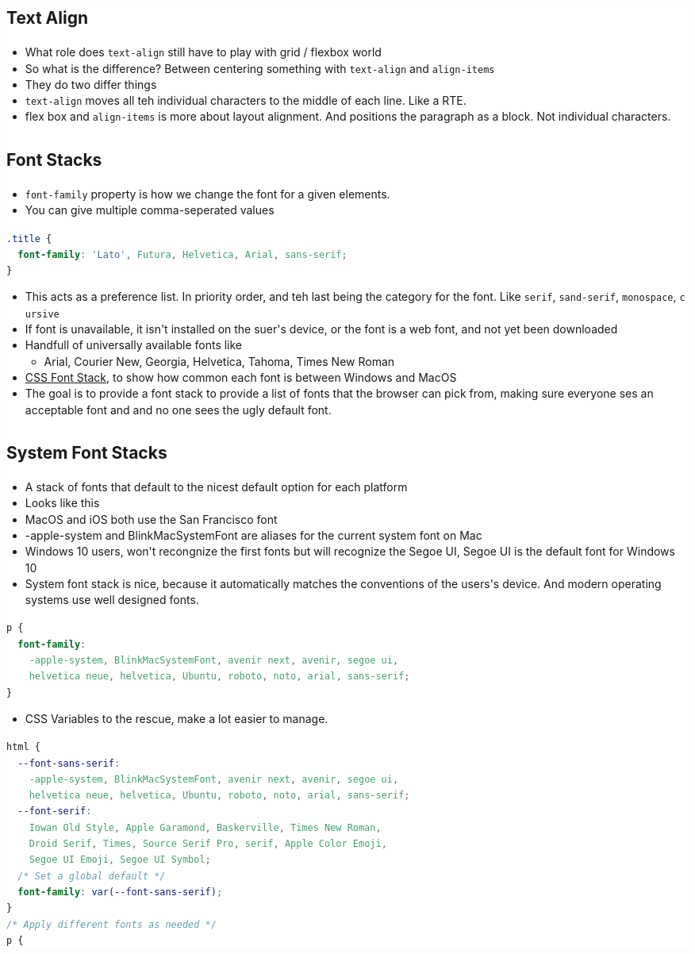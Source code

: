 ## Text Align

- What role does `text-align` still have to play with grid / flexbox world
- So what is the difference? Between centering something with `text-align` and `align-items`
- They do two differ things
- `text-align` moves all teh individual characters to the middle of each line. Like a RTE.
- flex box and `align-items` is more about layout alignment. And positions the paragraph as a block. Not individual characters.

## Font Stacks

- `font-family` property is how we change the font for a given elements.
- You can give multiple comma-seperated values

```CSS
.title {
  font-family: 'Lato', Futura, Helvetica, Arial, sans-serif;
}
```

- This acts as a preference list. In priority order, and teh last being the category for the font. Like `serif`, `sand-serif`, `monospace`, `cursive`
- If font is unavailable, it isn't installed on the suer's device, or the font is a web font, and not yet been downloaded
- Handfull of universally available fonts like
  - Arial, Courier New, Georgia, Helvetica, Tahoma, Times New Roman
- [CSS Font Stack](https://www.cssfontstack.com/), to show how common each font is between Windows and MacOS
- The goal is to provide a font stack to provide a list of fonts that the browser can pick from, making sure everyone ses an acceptable font and and no one sees the ugly default font.

## System Font Stacks

- A stack of fonts that default to the nicest default option for each platform
- Looks like this
- MacOS and iOS both use the San Francisco font
- -apple-system and BlinkMacSystemFont are aliases for the current system font on Mac
- Windows 10 users, won't recongnize the first fonts but will recognize the Segoe UI, Segoe UI is the default font for Windows 10
- System font stack is nice, because it automatically matches the conventions of the users's device. And modern operating systems use well designed fonts.

```CSS
p {
  font-family:
    -apple-system, BlinkMacSystemFont, avenir next, avenir, segoe ui,
    helvetica neue, helvetica, Ubuntu, roboto, noto, arial, sans-serif;
}
```

- CSS Variables to the rescue, make a lot easier to manage.

```CSS
html {
  --font-sans-serif:
    -apple-system, BlinkMacSystemFont, avenir next, avenir, segoe ui,
    helvetica neue, helvetica, Ubuntu, roboto, noto, arial, sans-serif;
  --font-serif:
    Iowan Old Style, Apple Garamond, Baskerville, Times New Roman,
    Droid Serif, Times, Source Serif Pro, serif, Apple Color Emoji,
    Segoe UI Emoji, Segoe UI Symbol;
  /* Set a global default */
  font-family: var(--font-sans-serif);
}
/* Apply different fonts as needed */
p {
```